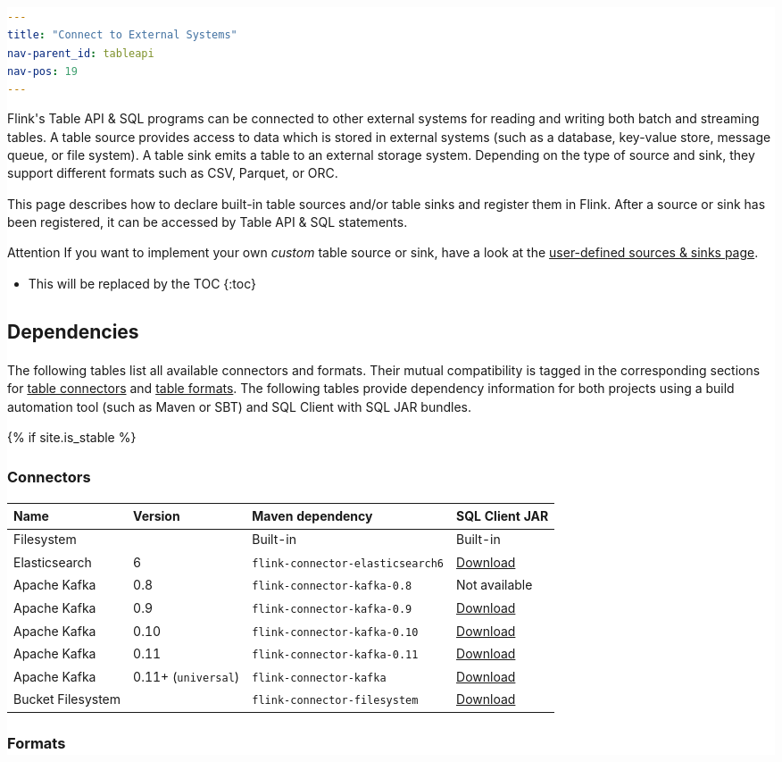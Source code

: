 ```yaml
---
title: "Connect to External Systems"
nav-parent_id: tableapi
nav-pos: 19
---
```



Flink's Table API & SQL programs can be connected to other external systems for reading and writing both batch and streaming tables. A table source provides access to data which is stored in external systems (such as a database, key-value store, message queue, or file system). A table sink emits a table to an external storage system. Depending on the type of source and sink, they support different formats such as CSV, Parquet, or ORC.

This page describes how to declare built-in table sources and/or table sinks and register them in Flink. After a source or sink has been registered, it can be accessed by Table API & SQL statements.

<span class="label label-danger">Attention</span> If you want to implement your own *custom* table source or sink, have a look at the [user-defined sources & sinks page](sourceSinks.html).

* This will be replaced by the TOC
{:toc}

Dependencies
------------

The following tables list all available connectors and formats. Their mutual compatibility is tagged in the corresponding sections for [table connectors](connect.html#table-connectors) and [table formats](connect.html#table-formats). The following tables provide dependency information for both projects using a build automation tool (such as Maven or SBT) and SQL Client with SQL JAR bundles.

{% if site.is_stable %}

### Connectors

| Name              | Version             | Maven dependency             | SQL Client JAR         |
| :---------------- | :------------------ | :--------------------------- | :----------------------|
| Filesystem        |                     | Built-in                     | Built-in               |
| Elasticsearch     | 6                   | `flink-connector-elasticsearch6` | [Download](http://central.maven.org/maven2/org/apache/flink/flink-sql-connector-elasticsearch6{{site.scala_version_suffix}}/{{site.version}}/flink-sql-connector-elasticsearch6{{site.scala_version_suffix}}-{{site.version}}.jar) |
| Apache Kafka      | 0.8                 | `flink-connector-kafka-0.8`  | Not available          |
| Apache Kafka      | 0.9                 | `flink-connector-kafka-0.9`  | [Download](http://central.maven.org/maven2/org/apache/flink/flink-sql-connector-kafka-0.9{{site.scala_version_suffix}}/{{site.version}}/flink-sql-connector-kafka-0.9{{site.scala_version_suffix}}-{{site.version}}.jar) |
| Apache Kafka      | 0.10                | `flink-connector-kafka-0.10` | [Download](http://central.maven.org/maven2/org/apache/flink/flink-sql-connector-kafka-0.10{{site.scala_version_suffix}}/{{site.version}}/flink-sql-connector-kafka-0.10{{site.scala_version_suffix}}-{{site.version}}.jar) |
| Apache Kafka      | 0.11                | `flink-connector-kafka-0.11` | [Download](http://central.maven.org/maven2/org/apache/flink/flink-sql-connector-kafka-0.11{{site.scala_version_suffix}}/{{site.version}}/flink-sql-connector-kafka-0.11{{site.scala_version_suffix}}-{{site.version}}.jar) |
| Apache Kafka      | 0.11+ (`universal`) | `flink-connector-kafka`      | [Download](http://central.maven.org/maven2/org/apache/flink/flink-sql-connector-kafka{{site.scala_version_suffix}}/{{site.version}}/flink-sql-connector-kafka{{site.scala_version_suffix}}-{{site.version}}.jar) |
| Bucket Filesystem |                     | `flink-connector-filesystem` | [Download](http://central.maven.org/maven2/org/apache/flink/flink-sql-connector-bucket{{site.scala_version_suffix}}/{{site.version}}/flink-sql-connector-bucket{{site.scala_version_suffix}}-{{site.version}}.jar) |

### Formats
